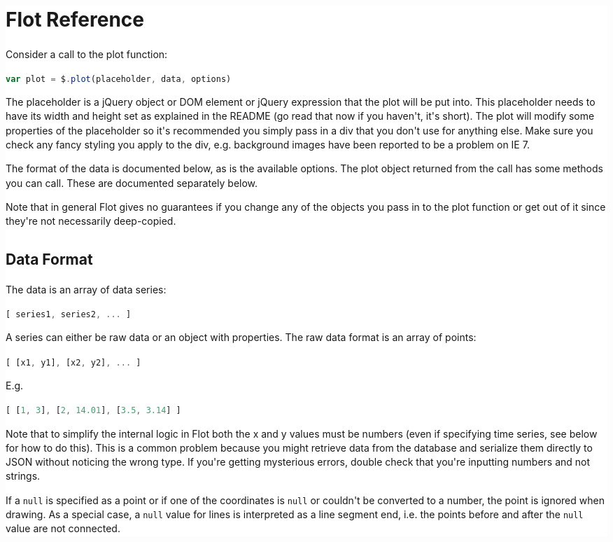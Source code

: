 # Flot Reference #

Consider a call to the plot function:

```js
var plot = $.plot(placeholder, data, options)
```

The placeholder is a jQuery object or DOM element or jQuery expression
that the plot will be put into. This placeholder needs to have its
width and height set as explained in the README (go read that now if
you haven't, it's short). The plot will modify some properties of the
placeholder so it's recommended you simply pass in a div that you
don't use for anything else. Make sure you check any fancy styling
you apply to the div, e.g. background images have been reported to be a
problem on IE 7.

The format of the data is documented below, as is the available
options. The plot object returned from the call has some methods you
can call. These are documented separately below.

Note that in general Flot gives no guarantees if you change any of the
objects you pass in to the plot function or get out of it since
they're not necessarily deep-copied.


## Data Format ##

The data is an array of data series:

```js
[ series1, series2, ... ]
```

A series can either be raw data or an object with properties. The raw
data format is an array of points:

```js
[ [x1, y1], [x2, y2], ... ]
```

E.g.

```js
[ [1, 3], [2, 14.01], [3.5, 3.14] ]
```

Note that to simplify the internal logic in Flot both the x and y
values must be numbers (even if specifying time series, see below for
how to do this). This is a common problem because you might retrieve
data from the database and serialize them directly to JSON without
noticing the wrong type. If you're getting mysterious errors, double
check that you're inputting numbers and not strings.

If a `null` is specified as a point or if one of the coordinates is `null`
or couldn't be converted to a number, the point is ignored when
drawing. As a special case, a `null` value for lines is interpreted as a
line segment end, i.e. the points before and after the `null` value are
not connected.
